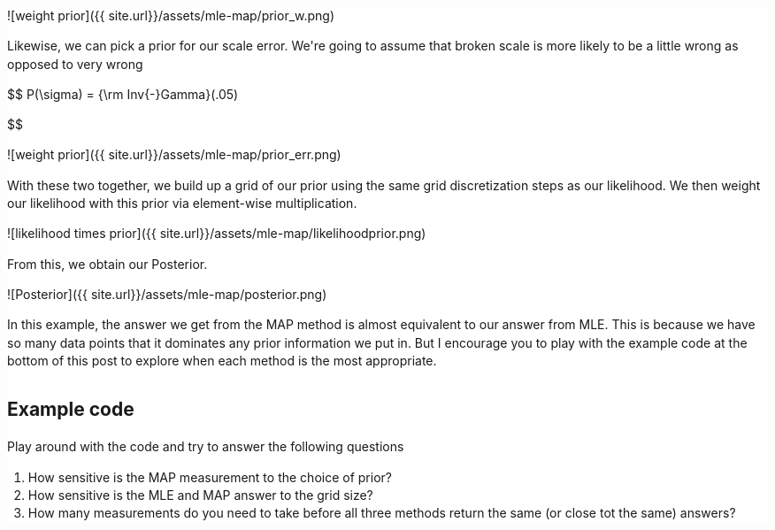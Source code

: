 ![weight prior]({{ site.url}}/assets/mle-map/prior_w.png)

Likewise, we can pick a prior for our scale error. We're going to assume that broken scale is more likely to be a little wrong as opposed to very wrong

$$
P(\sigma) = {\rm Inv{-}Gamma}(.05)

$$

![weight prior]({{ site.url}}/assets/mle-map/prior_err.png)

With these two together, we build up a grid of our prior using the same grid discretization steps as our likelihood. We then weight our likelihood with this prior via element-wise multiplication. 

![likelihood times prior]({{ site.url}}/assets/mle-map/likelihoodprior.png)

From this, we obtain our Posterior.

![Posterior]({{ site.url}}/assets/mle-map/posterior.png)

In this example, the answer we get from the MAP method is almost equivalent to our answer from MLE. This is because we have so many data points that it dominates any prior information we put in. But I encourage you to play with the example code at the bottom of this post to explore when each method is the most appropriate.

## Example code

Play around with the code and try to answer the following questions

 1. How sensitive is the MAP measurement to the choice of prior?
 2. How sensitive is the MLE and MAP answer to the grid size?
 3. How many measurements do you need to take before all three methods return the same (or close tot the same) answers?

<script src="https://gist.github.com/bdhammel/8c95b028442e507f961e557c57d65be8.js"></script>


